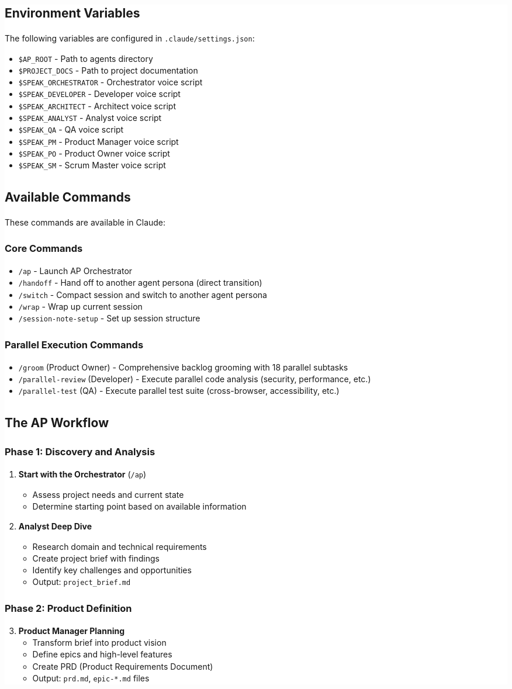 ## Environment Variables

The following variables are configured in `.claude/settings.json`:

- `$AP_ROOT` - Path to agents directory
- `$PROJECT_DOCS` - Path to project documentation
- `$SPEAK_ORCHESTRATOR` - Orchestrator voice script
- `$SPEAK_DEVELOPER` - Developer voice script
- `$SPEAK_ARCHITECT` - Architect voice script
- `$SPEAK_ANALYST` - Analyst voice script
- `$SPEAK_QA` - QA voice script
- `$SPEAK_PM` - Product Manager voice script
- `$SPEAK_PO` - Product Owner voice script
- `$SPEAK_SM` - Scrum Master voice script

## Available Commands

These commands are available in Claude:

### Core Commands
- `/ap` - Launch AP Orchestrator
- `/handoff` - Hand off to another agent persona (direct transition)
- `/switch` - Compact session and switch to another agent persona
- `/wrap` - Wrap up current session
- `/session-note-setup` - Set up session structure

### Parallel Execution Commands
- `/groom` (Product Owner) - Comprehensive backlog grooming with 18 parallel subtasks
- `/parallel-review` (Developer) - Execute parallel code analysis (security, performance, etc.)
- `/parallel-test` (QA) - Execute parallel test suite (cross-browser, accessibility, etc.)

## The AP Workflow

### Phase 1: Discovery and Analysis

1. **Start with the Orchestrator** (`/ap`)
   - Assess project needs and current state
   - Determine starting point based on available information

2. **Analyst Deep Dive**
   - Research domain and technical requirements
   - Create project brief with findings
   - Identify key challenges and opportunities
   - Output: `project_brief.md`

### Phase 2: Product Definition

3. **Product Manager Planning**
   - Transform brief into product vision
   - Define epics and high-level features
   - Create PRD (Product Requirements Document)
   - Output: `prd.md`, `epic-*.md` files
